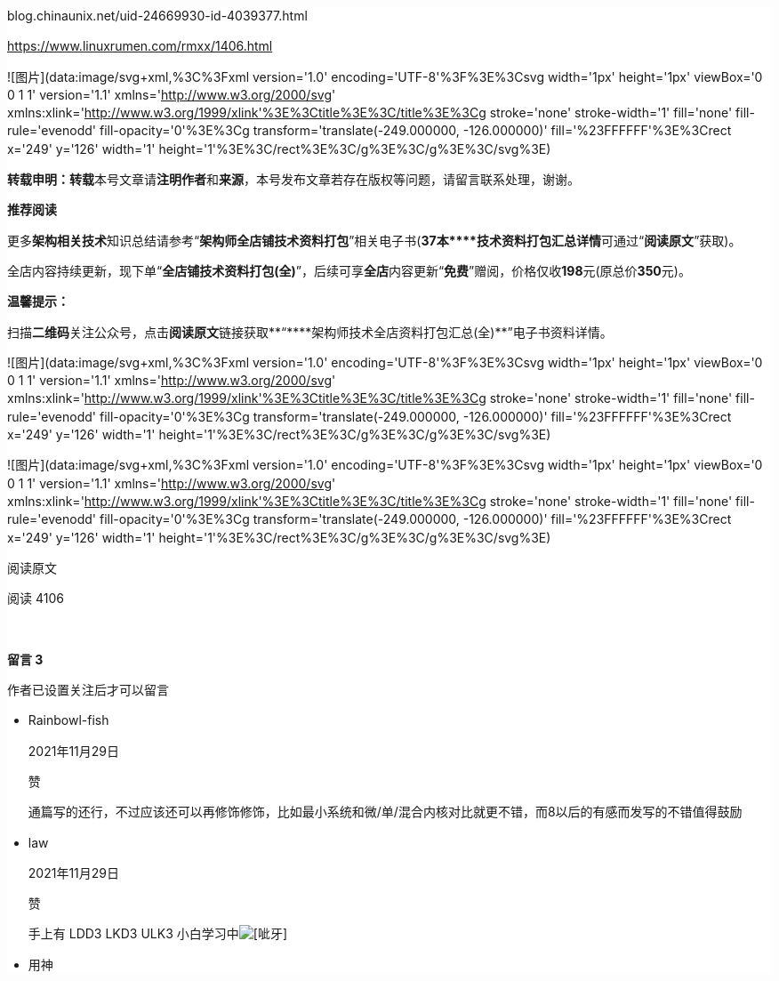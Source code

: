 blog.chinaunix.net/uid-24669930-id-4039377.html

https://www.linuxrumen.com/rmxx/1406.html

!\[图片\](data:image/svg+xml,%3C%3Fxml version='1.0' encoding='UTF-8'%3F%3E%3Csvg width='1px' height='1px' viewBox='0 0 1 1' version='1.1' xmlns='http://www.w3.org/2000/svg' xmlns:xlink='http://www.w3.org/1999/xlink'%3E%3Ctitle%3E%3C/title%3E%3Cg stroke='none' stroke-width='1' fill='none' fill-rule='evenodd' fill-opacity='0'%3E%3Cg transform='translate(-249.000000, -126.000000)' fill='%23FFFFFF'%3E%3Crect x='249' y='126' width='1' height='1'%3E%3C/rect%3E%3C/g%3E%3C/g%3E%3C/svg%3E)

**转载申明：转载**本号文章请**注明作者**和**来源**，本号发布文章若存在版权等问题，请留言联系处理，谢谢。

**推荐阅读**

更多**架构相关技术**知识总结请参考“**架构师全店铺技术资料打包**”相关电子书(**37本\*\*\*\*技术资料打包汇总详情**可通过“**阅读原文**”获取)。

全店内容持续更新，现下单“**全店铺技术资料打包(全)**”，后续可享**全店**内容更新“**免费**”赠阅，价格仅收**198**元(原总价**350**元)。

**温馨提示：**

扫描**二维码**关注公众号，点击**阅读原文**链接获取\*\*“\*\*\*\*架构师技术全店资料打包汇总(全)\*\*”电子书资料详情。

!\[图片\](data:image/svg+xml,%3C%3Fxml version='1.0' encoding='UTF-8'%3F%3E%3Csvg width='1px' height='1px' viewBox='0 0 1 1' version='1.1' xmlns='http://www.w3.org/2000/svg' xmlns:xlink='http://www.w3.org/1999/xlink'%3E%3Ctitle%3E%3C/title%3E%3Cg stroke='none' stroke-width='1' fill='none' fill-rule='evenodd' fill-opacity='0'%3E%3Cg transform='translate(-249.000000, -126.000000)' fill='%23FFFFFF'%3E%3Crect x='249' y='126' width='1' height='1'%3E%3C/rect%3E%3C/g%3E%3C/g%3E%3C/svg%3E)

!\[图片\](data:image/svg+xml,%3C%3Fxml version='1.0' encoding='UTF-8'%3F%3E%3Csvg width='1px' height='1px' viewBox='0 0 1 1' version='1.1' xmlns='http://www.w3.org/2000/svg' xmlns:xlink='http://www.w3.org/1999/xlink'%3E%3Ctitle%3E%3C/title%3E%3Cg stroke='none' stroke-width='1' fill='none' fill-rule='evenodd' fill-opacity='0'%3E%3Cg transform='translate(-249.000000, -126.000000)' fill='%23FFFFFF'%3E%3Crect x='249' y='126' width='1' height='1'%3E%3C/rect%3E%3C/g%3E%3C/g%3E%3C/svg%3E)

阅读原文

阅读 4106

​

**留言 3**

作者已设置关注后才可以留言

- Rainbowl-fish

  2021年11月29日

  赞

  通篇写的还行，不过应该还可以再修饰修饰，比如最小系统和微/单/混合内核对比就更不错，而8以后的有感而发写的不错值得鼓励

- law

  2021年11月29日

  赞

  手上有 LDD3 LKD3 ULK3 小白学习中![[呲牙]](https://res.wx.qq.com/mpres/zh_CN/htmledition/comm_htmledition/images/pic/common/pic_blank.gif)

- 用神
